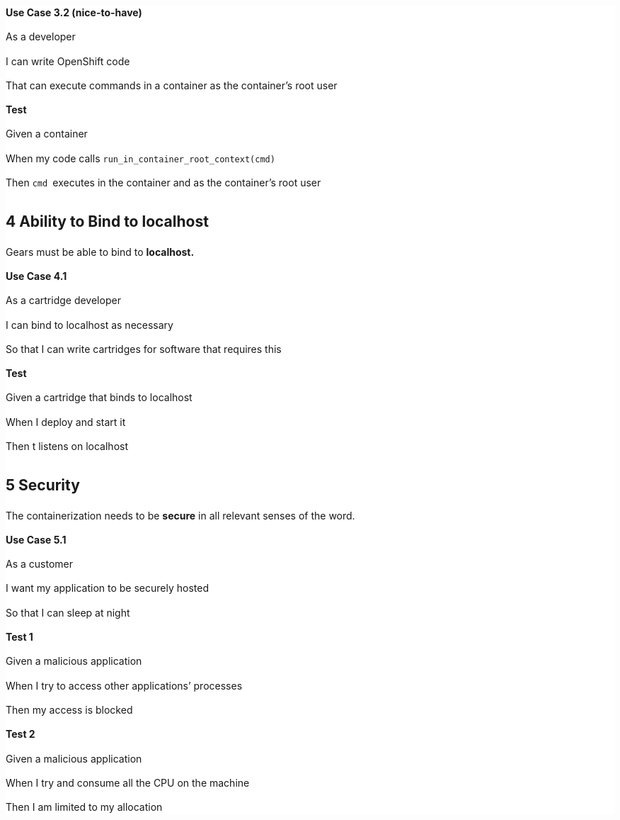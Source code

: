 **Use Case 3.2 (nice-to-have)**

As a developer

I can write OpenShift code

That can execute commands in a container as the container’s root user

**Test**

Given a container

When my code calls `run_in_container_root_context(cmd)`

Then `cmd `executes in the container and as the container’s root user

## 4 Ability to Bind to localhost

Gears must be able to bind to **localhost.**

**Use Case 4.1**

As a cartridge developer

I can bind to localhost as necessary

So that I can write cartridges for software that requires this

**Test**

Given a cartridge that binds to localhost

When I deploy and start it

Then t listens on localhost

## 5 Security

The containerization needs to be **secure** in all relevant senses of the word.

**Use Case 5.1**

As a customer 

I want my application to be securely hosted

So that I can sleep at night

**Test 1**

Given a malicious application

When I try to access other applications’ processes

Then my access is blocked

**Test 2**

Given a malicious application

When I try and consume all the CPU on the machine

Then I am limited to my allocation

